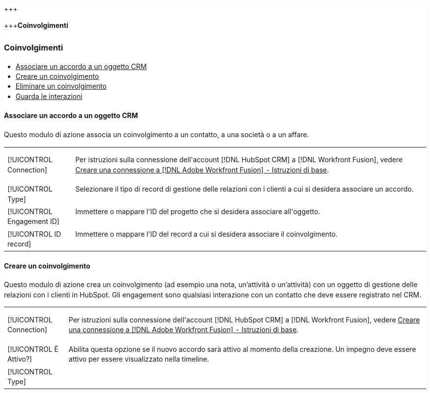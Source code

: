 +++

+++**Coinvolgimenti**

### Coinvolgimenti

* [Associare un accordo a un oggetto CRM](#associate-an-engagement-with-a-crm-object)
* [Creare un coinvolgimento](#create-an-engagement)
* [Eliminare un coinvolgimento](#delete-an-engagement)
* [Guarda le interazioni](#watch-engagements)

#### Associare un accordo a un oggetto CRM

Questo modulo di azione associa un coinvolgimento a un contatto, a una società o a un affare.

<table style="table-layout:auto"> 
 <col> 
 <col> 
 <tbody> 
  <tr> 
   <td role="rowheader"> <p>[!UICONTROL Connection]</p> </td> 
   <td> <p>Per istruzioni sulla connessione dell'account [!DNL HubSpot CRM] a [!DNL Workfront Fusion], vedere <a href="../../workfront-fusion/connections/connect-to-fusion-general.md" class="MCXref xref" data-mc-variable-override="">Creare una connessione a [!DNL Adobe Workfront Fusion] - Istruzioni di base</a>.</p> </td> 
  </tr> 
  <tr> 
   <td role="rowheader">[!UICONTROL Type]</td> 
   <td>Selezionare il tipo di record di gestione delle relazioni con i clienti a cui si desidera associare un accordo. </td> 
  </tr> 
  <tr> 
   <td role="rowheader">[!UICONTROL Engagement ID]</td> 
  <td>Immettere o mappare l'ID del progetto che si desidera associare all'oggetto.</td> 
   </tr> 
  <tr> 
   <td role="rowheader">[!UICONTROL ID record]</td> 
  <td>Immettere o mappare l'ID del record a cui si desidera associare il coinvolgimento.</td> 
   </tr> 
 </tbody> 
</table>

#### Creare un coinvolgimento

Questo modulo di azione crea un coinvolgimento (ad esempio una nota, un’attività o un’attività) con un oggetto di gestione delle relazioni con i clienti in HubSpot. Gli engagement sono qualsiasi interazione con un contatto che deve essere registrato nel CRM.

<table style="table-layout:auto"> 
 <col> 
 <col> 
 <tbody> 
  <tr> 
   <td role="rowheader"> <p>[!UICONTROL Connection]</p> </td> 
   <td> <p>Per istruzioni sulla connessione dell'account [!DNL HubSpot CRM] a [!DNL Workfront Fusion], vedere <a href="../../workfront-fusion/connections/connect-to-fusion-general.md" class="MCXref xref" data-mc-variable-override="">Creare una connessione a [!DNL Adobe Workfront Fusion] - Istruzioni di base</a>.</p> </td> 
  </tr> 
  <tr> 
   <td role="rowheader">[!UICONTROL È Attivo?]</td> 
   <td>Abilita questa opzione se il nuovo accordo sarà attivo al momento della creazione. Un impegno deve essere attivo per essere visualizzato nella timeline.</td> 
  </tr> 
  <tr> 
   <td role="rowheader">[!UICONTROL Type]</td> 